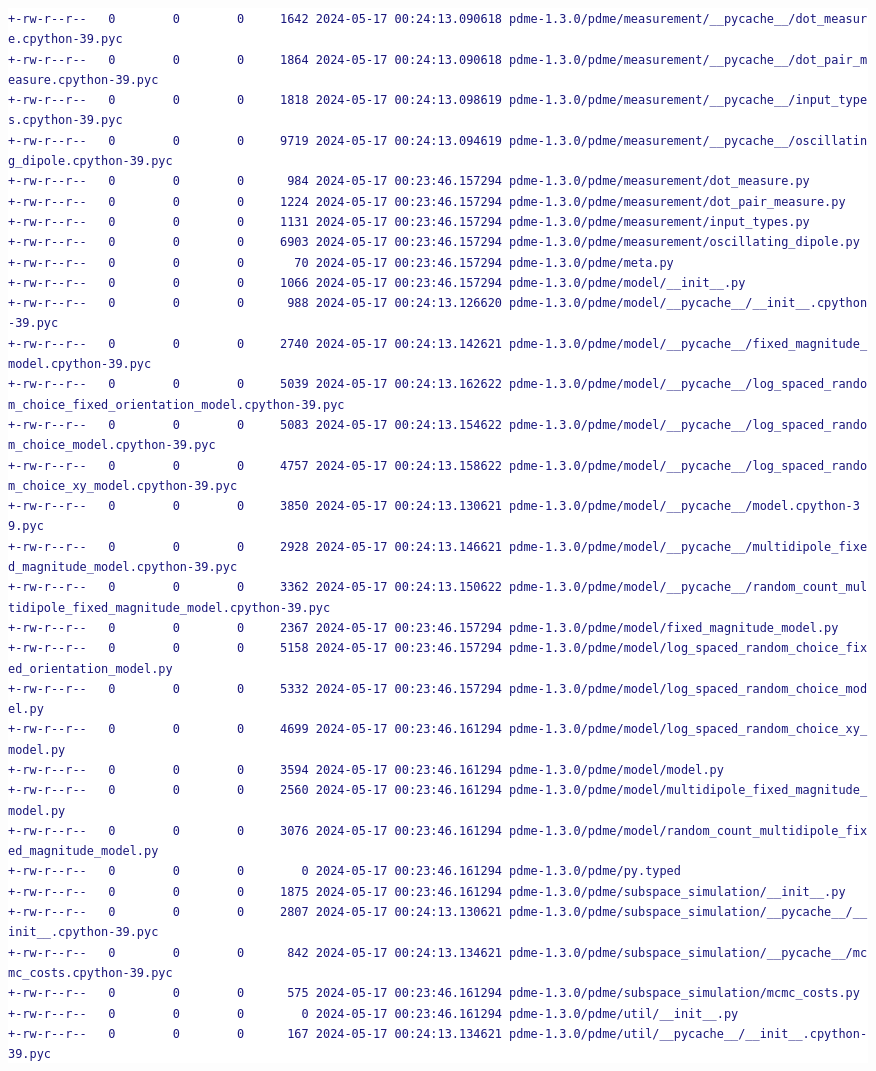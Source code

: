 ```diff
+-rw-r--r--   0        0        0     1642 2024-05-17 00:24:13.090618 pdme-1.3.0/pdme/measurement/__pycache__/dot_measure.cpython-39.pyc
+-rw-r--r--   0        0        0     1864 2024-05-17 00:24:13.090618 pdme-1.3.0/pdme/measurement/__pycache__/dot_pair_measure.cpython-39.pyc
+-rw-r--r--   0        0        0     1818 2024-05-17 00:24:13.098619 pdme-1.3.0/pdme/measurement/__pycache__/input_types.cpython-39.pyc
+-rw-r--r--   0        0        0     9719 2024-05-17 00:24:13.094619 pdme-1.3.0/pdme/measurement/__pycache__/oscillating_dipole.cpython-39.pyc
+-rw-r--r--   0        0        0      984 2024-05-17 00:23:46.157294 pdme-1.3.0/pdme/measurement/dot_measure.py
+-rw-r--r--   0        0        0     1224 2024-05-17 00:23:46.157294 pdme-1.3.0/pdme/measurement/dot_pair_measure.py
+-rw-r--r--   0        0        0     1131 2024-05-17 00:23:46.157294 pdme-1.3.0/pdme/measurement/input_types.py
+-rw-r--r--   0        0        0     6903 2024-05-17 00:23:46.157294 pdme-1.3.0/pdme/measurement/oscillating_dipole.py
+-rw-r--r--   0        0        0       70 2024-05-17 00:23:46.157294 pdme-1.3.0/pdme/meta.py
+-rw-r--r--   0        0        0     1066 2024-05-17 00:23:46.157294 pdme-1.3.0/pdme/model/__init__.py
+-rw-r--r--   0        0        0      988 2024-05-17 00:24:13.126620 pdme-1.3.0/pdme/model/__pycache__/__init__.cpython-39.pyc
+-rw-r--r--   0        0        0     2740 2024-05-17 00:24:13.142621 pdme-1.3.0/pdme/model/__pycache__/fixed_magnitude_model.cpython-39.pyc
+-rw-r--r--   0        0        0     5039 2024-05-17 00:24:13.162622 pdme-1.3.0/pdme/model/__pycache__/log_spaced_random_choice_fixed_orientation_model.cpython-39.pyc
+-rw-r--r--   0        0        0     5083 2024-05-17 00:24:13.154622 pdme-1.3.0/pdme/model/__pycache__/log_spaced_random_choice_model.cpython-39.pyc
+-rw-r--r--   0        0        0     4757 2024-05-17 00:24:13.158622 pdme-1.3.0/pdme/model/__pycache__/log_spaced_random_choice_xy_model.cpython-39.pyc
+-rw-r--r--   0        0        0     3850 2024-05-17 00:24:13.130621 pdme-1.3.0/pdme/model/__pycache__/model.cpython-39.pyc
+-rw-r--r--   0        0        0     2928 2024-05-17 00:24:13.146621 pdme-1.3.0/pdme/model/__pycache__/multidipole_fixed_magnitude_model.cpython-39.pyc
+-rw-r--r--   0        0        0     3362 2024-05-17 00:24:13.150622 pdme-1.3.0/pdme/model/__pycache__/random_count_multidipole_fixed_magnitude_model.cpython-39.pyc
+-rw-r--r--   0        0        0     2367 2024-05-17 00:23:46.157294 pdme-1.3.0/pdme/model/fixed_magnitude_model.py
+-rw-r--r--   0        0        0     5158 2024-05-17 00:23:46.157294 pdme-1.3.0/pdme/model/log_spaced_random_choice_fixed_orientation_model.py
+-rw-r--r--   0        0        0     5332 2024-05-17 00:23:46.157294 pdme-1.3.0/pdme/model/log_spaced_random_choice_model.py
+-rw-r--r--   0        0        0     4699 2024-05-17 00:23:46.161294 pdme-1.3.0/pdme/model/log_spaced_random_choice_xy_model.py
+-rw-r--r--   0        0        0     3594 2024-05-17 00:23:46.161294 pdme-1.3.0/pdme/model/model.py
+-rw-r--r--   0        0        0     2560 2024-05-17 00:23:46.161294 pdme-1.3.0/pdme/model/multidipole_fixed_magnitude_model.py
+-rw-r--r--   0        0        0     3076 2024-05-17 00:23:46.161294 pdme-1.3.0/pdme/model/random_count_multidipole_fixed_magnitude_model.py
+-rw-r--r--   0        0        0        0 2024-05-17 00:23:46.161294 pdme-1.3.0/pdme/py.typed
+-rw-r--r--   0        0        0     1875 2024-05-17 00:23:46.161294 pdme-1.3.0/pdme/subspace_simulation/__init__.py
+-rw-r--r--   0        0        0     2807 2024-05-17 00:24:13.130621 pdme-1.3.0/pdme/subspace_simulation/__pycache__/__init__.cpython-39.pyc
+-rw-r--r--   0        0        0      842 2024-05-17 00:24:13.134621 pdme-1.3.0/pdme/subspace_simulation/__pycache__/mcmc_costs.cpython-39.pyc
+-rw-r--r--   0        0        0      575 2024-05-17 00:23:46.161294 pdme-1.3.0/pdme/subspace_simulation/mcmc_costs.py
+-rw-r--r--   0        0        0        0 2024-05-17 00:23:46.161294 pdme-1.3.0/pdme/util/__init__.py
+-rw-r--r--   0        0        0      167 2024-05-17 00:24:13.134621 pdme-1.3.0/pdme/util/__pycache__/__init__.cpython-39.pyc
```